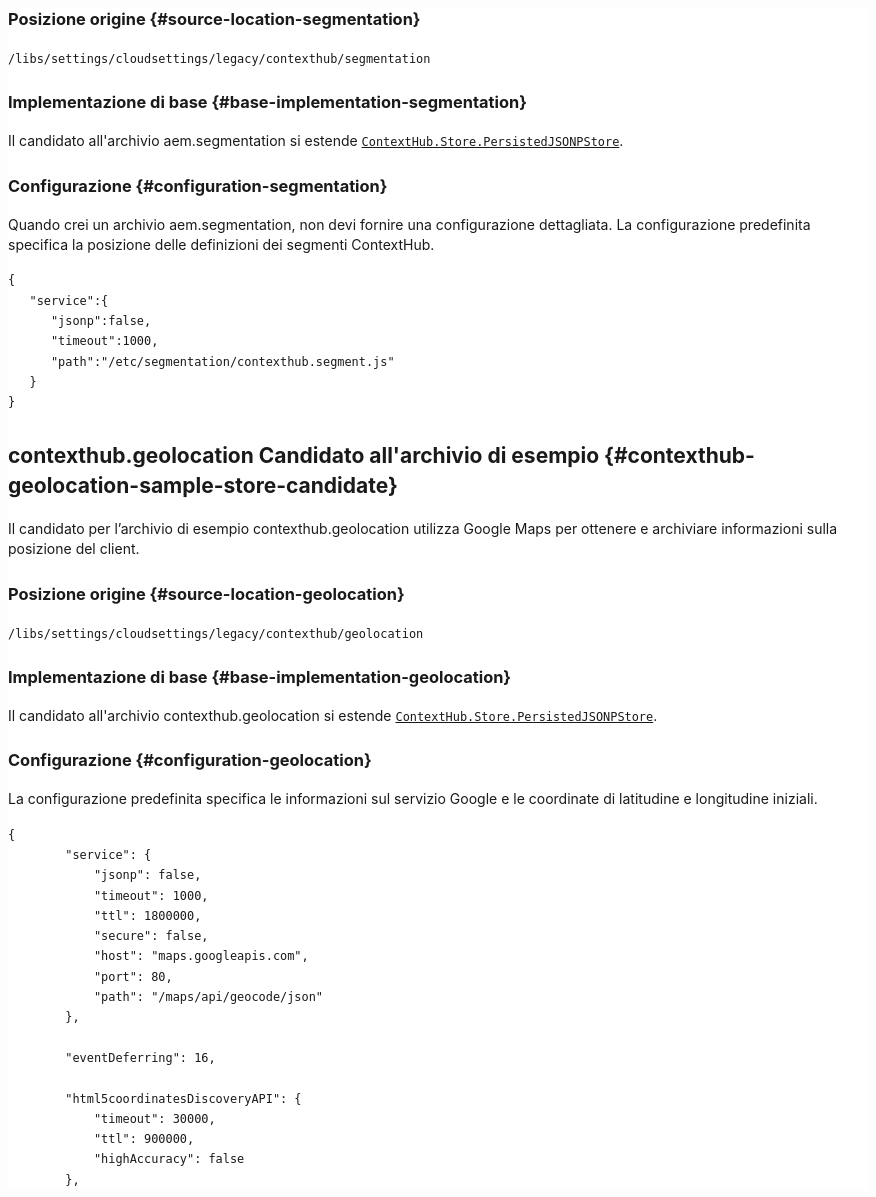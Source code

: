 ### Posizione origine {#source-location-segmentation}

`/libs/settings/cloudsettings/legacy/contexthub/segmentation`

### Implementazione di base {#base-implementation-segmentation}

Il candidato all&#39;archivio aem.segmentation si estende [`ContextHub.Store.PersistedJSONPStore`](/help/sites-developing/contexthub-api.md#contexthub-store-persistedjsonpstore).

### Configurazione {#configuration-segmentation}

Quando crei un archivio aem.segmentation, non devi fornire una configurazione dettagliata. La configurazione predefinita specifica la posizione delle definizioni dei segmenti ContextHub.

```xml
{
   "service":{
      "jsonp":false,
      "timeout":1000,
      "path":"/etc/segmentation/contexthub.segment.js"
   }
}
```

## contexthub.geolocation Candidato all&#39;archivio di esempio {#contexthub-geolocation-sample-store-candidate}

Il candidato per l’archivio di esempio contexthub.geolocation utilizza Google Maps per ottenere e archiviare informazioni sulla posizione del client.

### Posizione origine {#source-location-geolocation}

`/libs/settings/cloudsettings/legacy/contexthub/geolocation`

### Implementazione di base {#base-implementation-geolocation}

Il candidato all&#39;archivio contexthub.geolocation si estende [`ContextHub.Store.PersistedJSONPStore`](/help/sites-developing/contexthub-api.md#contexthub-store-persistedjsonpstore).

### Configurazione {#configuration-geolocation}

La configurazione predefinita specifica le informazioni sul servizio Google e le coordinate di latitudine e longitudine iniziali.

```xml
{
        "service": {
            "jsonp": false,
            "timeout": 1000,
            "ttl": 1800000,
            "secure": false,
            "host": "maps.googleapis.com",
            "port": 80,
            "path": "/maps/api/geocode/json"
        },

        "eventDeferring": 16,

        "html5coordinatesDiscoveryAPI": {
            "timeout": 30000,
            "ttl": 900000,
            "highAccuracy": false
        },

```